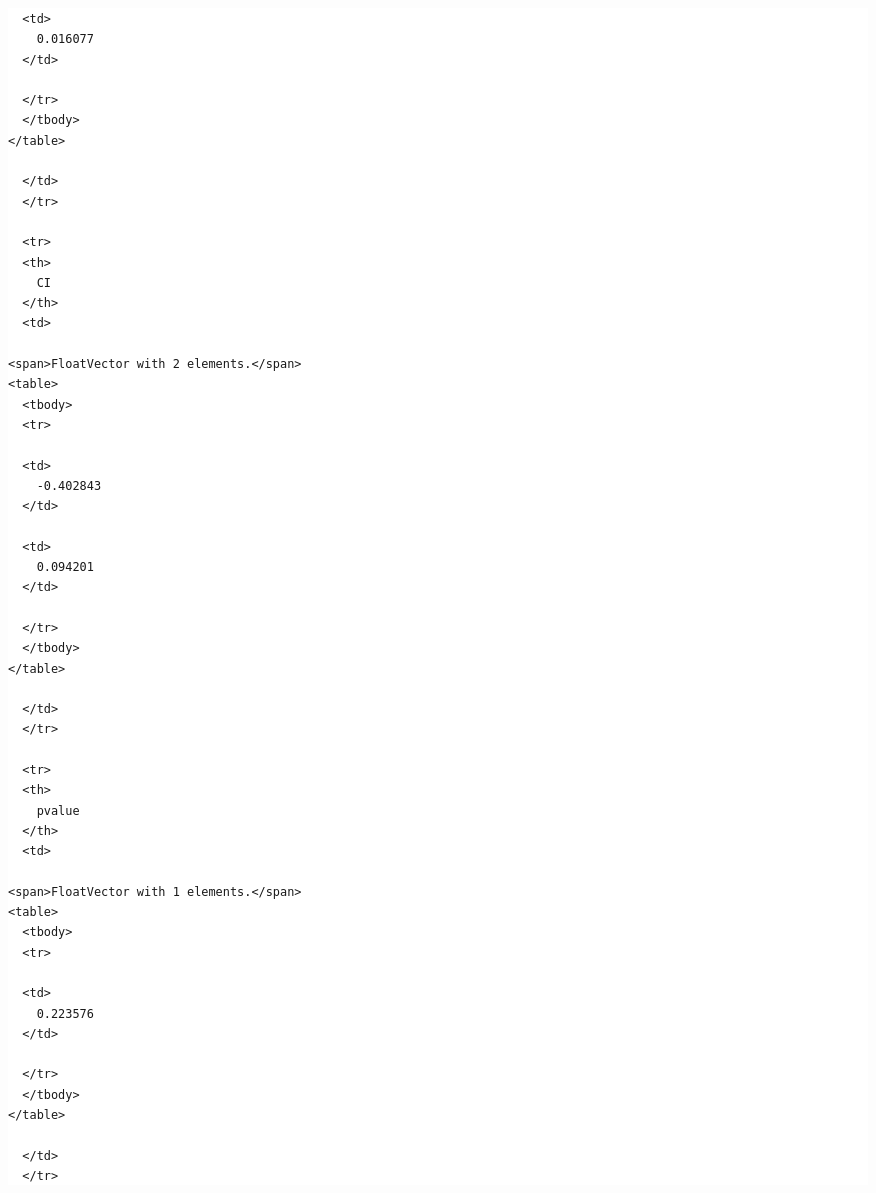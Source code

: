       <td>
        0.016077
      </td>
      
      </tr>
      </tbody>
    </table>
    
      </td>
      </tr>
      
      <tr>
      <th>
        CI
      </th>
      <td>
        
    <span>FloatVector with 2 elements.</span>
    <table>
      <tbody>
      <tr>
      
      <td>
        -0.402843
      </td>
      
      <td>
        0.094201
      </td>
      
      </tr>
      </tbody>
    </table>
    
      </td>
      </tr>
      
      <tr>
      <th>
        pvalue
      </th>
      <td>
        
    <span>FloatVector with 1 elements.</span>
    <table>
      <tbody>
      <tr>
      
      <td>
        0.223576
      </td>
      
      </tr>
      </tbody>
    </table>
    
      </td>
      </tr>
      
